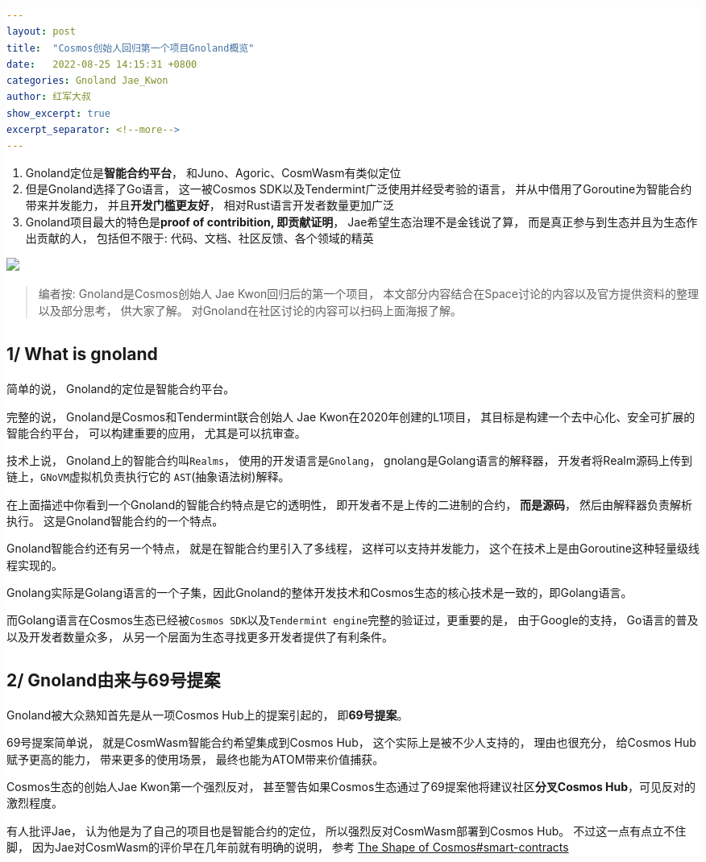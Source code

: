 ```yaml
---
layout: post
title:  "Cosmos创始人回归第一个项目Gnoland概览"
date:   2022-08-25 14:15:31 +0800
categories: Gnoland Jae_Kwon
author: 红军大叔
show_excerpt: true
excerpt_separator: <!--more-->
---
```

1. Gnoland定位是**智能合约平台**， 和Juno、Agoric、CosmWasm有类似定位
2. 但是Gnoland选择了Go语言， 这一被Cosmos SDK以及Tendermint广泛使用并经受考验的语言， 并从中借用了Goroutine为智能合约带来并发能力， 并且**开发门槛更友好**， 相对Rust语言开发者数量更加广泛
3. Gnoland项目最大的特色是**proof of contribition, 即贡献证明**， Jae希望生态治理不是金钱说了算， 而是真正参与到生态并且为生态作出贡献的人， 包括但不限于: 代码、文档、社区反馈、各个领域的精英



![](https://alextencentcos-1256436283.file.myqcloud.com/roam/2022-08-29-041914.jpg)

> 编者按:
> Gnoland是Cosmos创始人 Jae Kwon回归后的第一个项目， 本文部分内容结合在Space讨论的内容以及官方提供资料的整理以及部分思考， 供大家了解。 
> 对Gnoland在社区讨论的内容可以扫码上面海报了解。 

## 1/ What is gnoland
简单的说， Gnoland的定位是智能合约平台。

完整的说， Gnoland是Cosmos和Tendermint联合创始人 Jae Kwon在2020年创建的L1项目， 其目标是构建一个去中心化、安全可扩展的智能合约平台， 可以构建重要的应用， 尤其是可以抗审查。 

技术上说， Gnoland上的智能合约叫`Realms`， 使用的开发语言是`Gnolang`， gnolang是Golang语言的解释器， 开发者将Realm源码上传到链上，`GNoVM`虚拟机负责执行它的 `AST`(抽象语法树)解释。 

在上面描述中你看到一个Gnoland的智能合约特点是它的透明性， 即开发者不是上传的二进制的合约， **而是源码**， 然后由解释器负责解析执行。  这是Gnoland智能合约的一个特点。 

Gnoland智能合约还有另一个特点， 就是在智能合约里引入了多线程， 这样可以支持并发能力， 这个在技术上是由Goroutine这种轻量级线程实现的。 

Gnolang实际是Golang语言的一个子集，因此Gnoland的整体开发技术和Cosmos生态的核心技术是一致的，即Golang语言。 

而Golang语言在Cosmos生态已经被`Cosmos SDK`以及`Tendermint engine`完整的验证过，更重要的是， 由于Google的支持， Go语言的普及以及开发者数量众多， 从另一个层面为生态寻找更多开发者提供了有利条件。 

## 2/ Gnoland由来与69号提案
Gnoland被大众熟知首先是从一项Cosmos Hub上的提案引起的， 即**69号提案**。 

69号提案简单说， 就是CosmWasm智能合约希望集成到Cosmos Hub， 这个实际上是被不少人支持的， 理由也很充分， 给Cosmos Hub赋予更高的能力， 带来更多的使用场景， 最终也能为ATOM带来价值捕获。 

Cosmos生态的创始人Jae Kwon第一个强烈反对， 甚至警告如果Cosmos生态通过了69提案他将建议社区**分叉Cosmos Hub**，可见反对的激烈程度。 

有人批评Jae， 认为他是为了自己的项目也是智能合约的定位， 所以强烈反对CosmWasm部署到Cosmos Hub。 不过这一点有点立不住脚， 因为Jae对CosmWasm的评价早在几年前就有明确的说明， 参考 [The Shape of Cosmos#smart-contracts](https://github.com/jaekwon/cosmos_roadmap/tree/master/shape_of_cosmos#smart-contracts "The Shape of Cosmos#smart-contracts")
